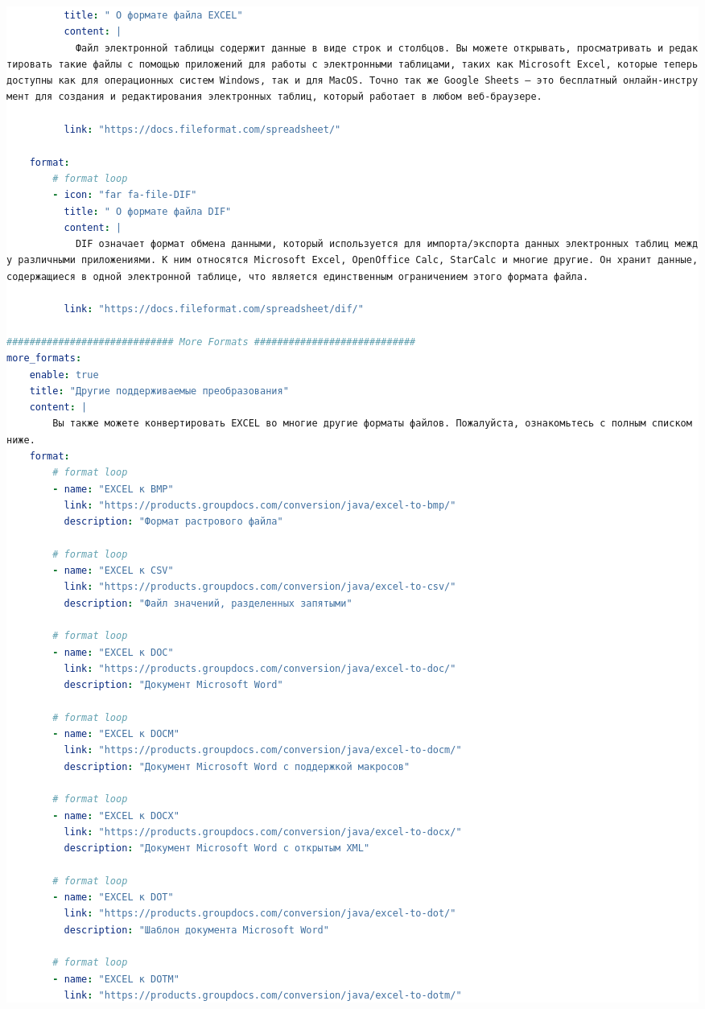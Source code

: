 ```yaml
          title: " О формате файла EXCEL"
          content: |
            Файл электронной таблицы содержит данные в виде строк и столбцов. Вы можете открывать, просматривать и редактировать такие файлы с помощью приложений для работы с электронными таблицами, таких как Microsoft Excel, которые теперь доступны как для операционных систем Windows, так и для MacOS. Точно так же Google Sheets — это бесплатный онлайн-инструмент для создания и редактирования электронных таблиц, который работает в любом веб-браузере.

          link: "https://docs.fileformat.com/spreadsheet/"

    format:
        # format loop
        - icon: "far fa-file-DIF"
          title: " О формате файла DIF"
          content: |
            DIF означает формат обмена данными, который используется для импорта/экспорта данных электронных таблиц между различными приложениями. К ним относятся Microsoft Excel, OpenOffice Calc, StarCalc и многие другие. Он хранит данные, содержащиеся в одной электронной таблице, что является единственным ограничением этого формата файла.

          link: "https://docs.fileformat.com/spreadsheet/dif/"

############################# More Formats ############################
more_formats:
    enable: true
    title: "Другие поддерживаемые преобразования"
    content: |
        Вы также можете конвертировать EXCEL во многие другие форматы файлов. Пожалуйста, ознакомьтесь с полным списком ниже.
    format: 
        # format loop
        - name: "EXCEL к BMP"
          link: "https://products.groupdocs.com/conversion/java/excel-to-bmp/"
          description: "Формат растрового файла"

        # format loop
        - name: "EXCEL к CSV"
          link: "https://products.groupdocs.com/conversion/java/excel-to-csv/"
          description: "Файл значений, разделенных запятыми"

        # format loop
        - name: "EXCEL к DOC"
          link: "https://products.groupdocs.com/conversion/java/excel-to-doc/"
          description: "Документ Microsoft Word"

        # format loop
        - name: "EXCEL к DOCM"
          link: "https://products.groupdocs.com/conversion/java/excel-to-docm/"
          description: "Документ Microsoft Word с поддержкой макросов"

        # format loop
        - name: "EXCEL к DOCX"
          link: "https://products.groupdocs.com/conversion/java/excel-to-docx/"
          description: "Документ Microsoft Word с открытым XML"

        # format loop
        - name: "EXCEL к DOT"
          link: "https://products.groupdocs.com/conversion/java/excel-to-dot/"
          description: "Шаблон документа Microsoft Word"

        # format loop
        - name: "EXCEL к DOTM"
          link: "https://products.groupdocs.com/conversion/java/excel-to-dotm/"
```